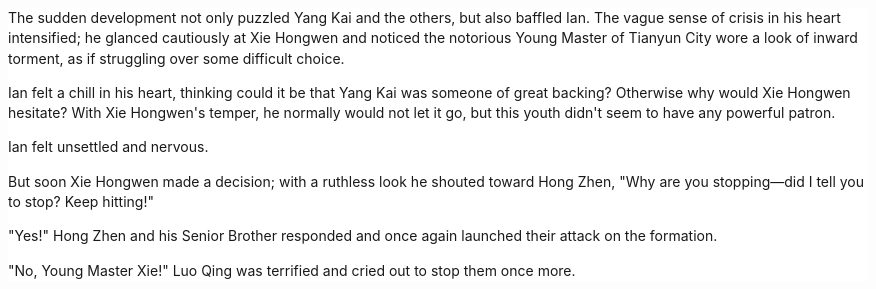 The sudden development not only puzzled Yang Kai and the others, but also baffled Ian. The vague sense of crisis in his heart intensified; he glanced cautiously at Xie Hongwen and noticed the notorious Young Master of Tianyun City wore a look of inward torment, as if struggling over some difficult choice.

Ian felt a chill in his heart, thinking could it be that Yang Kai was someone of great backing? Otherwise why would Xie Hongwen hesitate? With Xie Hongwen's temper, he normally would not let it go, but this youth didn't seem to have any powerful patron.

Ian felt unsettled and nervous.

But soon Xie Hongwen made a decision; with a ruthless look he shouted toward Hong Zhen, "Why are you stopping—did I tell you to stop? Keep hitting!"

"Yes!" Hong Zhen and his Senior Brother responded and once again launched their attack on the formation.

"No, Young Master Xie!" Luo Qing was terrified and cried out to stop them once more.